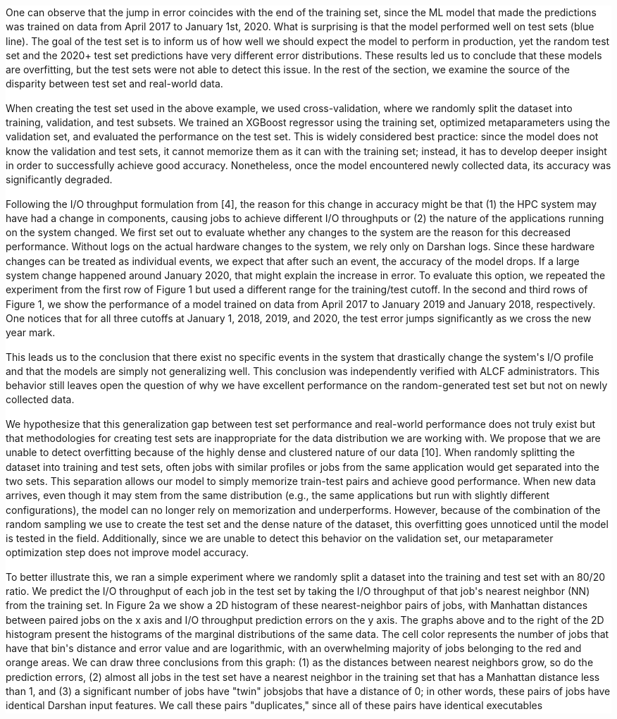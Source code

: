 One can observe that the jump in error coincides with the end of the training set, since the ML model that made the predictions was trained on data from April 2017 to January 1st, 2020. What is surprising is that the model performed well on test sets (blue line). The goal of the test set is to inform us of how well we should expect the model to perform in production, yet the random test set and the 2020+ test set predictions have very different error distributions. These results led us to conclude that these models are overfitting, but the test sets were not able to detect this issue. In the rest of the section, we examine the source of the disparity between test set and real-world data.

When creating the test set used in the above example, we used cross-validation, where we randomly split the dataset into training, validation, and test subsets. We trained an XGBoost regressor using the training set, optimized metaparameters using the validation set, and evaluated the performance on the test set. This is widely considered best practice: since the model does not know the validation and test sets, it cannot memorize them as it can with the training set; instead, it has to develop deeper insight in order to successfully achieve good accuracy. Nonetheless, once the model encountered newly collected data, its accuracy was significantly degraded.

Following the I/O throughput formulation from [4], the reason for this change in accuracy might be that (1) the HPC
system may have had a change in components, causing jobs to achieve different I/O throughputs or (2) the nature of the applications running on the system changed. We first set out to evaluate whether any changes to the system are the reason for this decreased performance. Without logs on the actual hardware changes to the system, we rely only on Darshan logs. Since these hardware changes can be treated as individual events, we expect that after such an event, the accuracy of the model drops. If a large system change happened around January 2020, that might explain the increase in error. To evaluate this option, we repeated the experiment from the first row of Figure 1 but used a different range for the training/test cutoff. In the second and third rows of Figure 1, we show the performance of a model trained on data from April 2017 to January 2019 and January 2018, respectively. One notices that for all three cutoffs at January 1, 2018, 2019, and 2020, the test error jumps significantly as we cross the new year mark.

This leads us to the conclusion that there exist no specific events in the system that drastically change the system's I/O profile and that the models are simply not generalizing well. This conclusion was independently verified with ALCF administrators. This behavior still leaves open the question of why we have excellent performance on the random-generated test set but not on newly collected data.

We hypothesize that this generalization gap between test set performance and real-world performance does not truly exist but that methodologies for creating test sets are inappropriate for the data distribution we are working with. We propose that we are unable to detect overfitting because of the highly dense and clustered nature of our data [10]. When randomly splitting the dataset into training and test sets, often jobs with similar profiles or jobs from the same application would get separated into the two sets. This separation allows our model to simply memorize train-test pairs and achieve good performance. When new data arrives, even though it may stem from the same distribution (e.g., the same applications but run with slightly different configurations), the model can no longer rely on memorization and underperforms. However, because of the combination of the random sampling we use to create the test set and the dense nature of the dataset, this overfitting goes unnoticed until the model is tested in the field. Additionally, since we are unable to detect this behavior on the validation set, our metaparameter optimization step does not improve model accuracy.

To better illustrate this, we ran a simple experiment where we randomly split a dataset into the training and test set with an 80/20 ratio. We predict the I/O throughput of each job in the test set by taking the I/O throughput of that job's nearest neighbor (NN) from the training set. In Figure 2a we show a 2D histogram of these nearest-neighbor pairs of jobs, with Manhattan distances between paired jobs on the x axis and I/O
throughput prediction errors on the y axis. The graphs above and to the right of the 2D histogram present the histograms of the marginal distributions of the same data. The cell color represents the number of jobs that have that bin's distance and error value and are logarithmic, with an overwhelming majority of jobs belonging to the red and orange areas. We can draw three conclusions from this graph: (1) as the distances between nearest neighbors grow, so do the prediction errors,
(2) almost all jobs in the test set have a nearest neighbor in the training set that has a Manhattan distance less than 1, and (3) a significant number of jobs have "twin" jobsjobs that have a distance of 0; in other words, these pairs of jobs have identical Darshan input features. We call these pairs
"duplicates," since all of these pairs have identical executables
